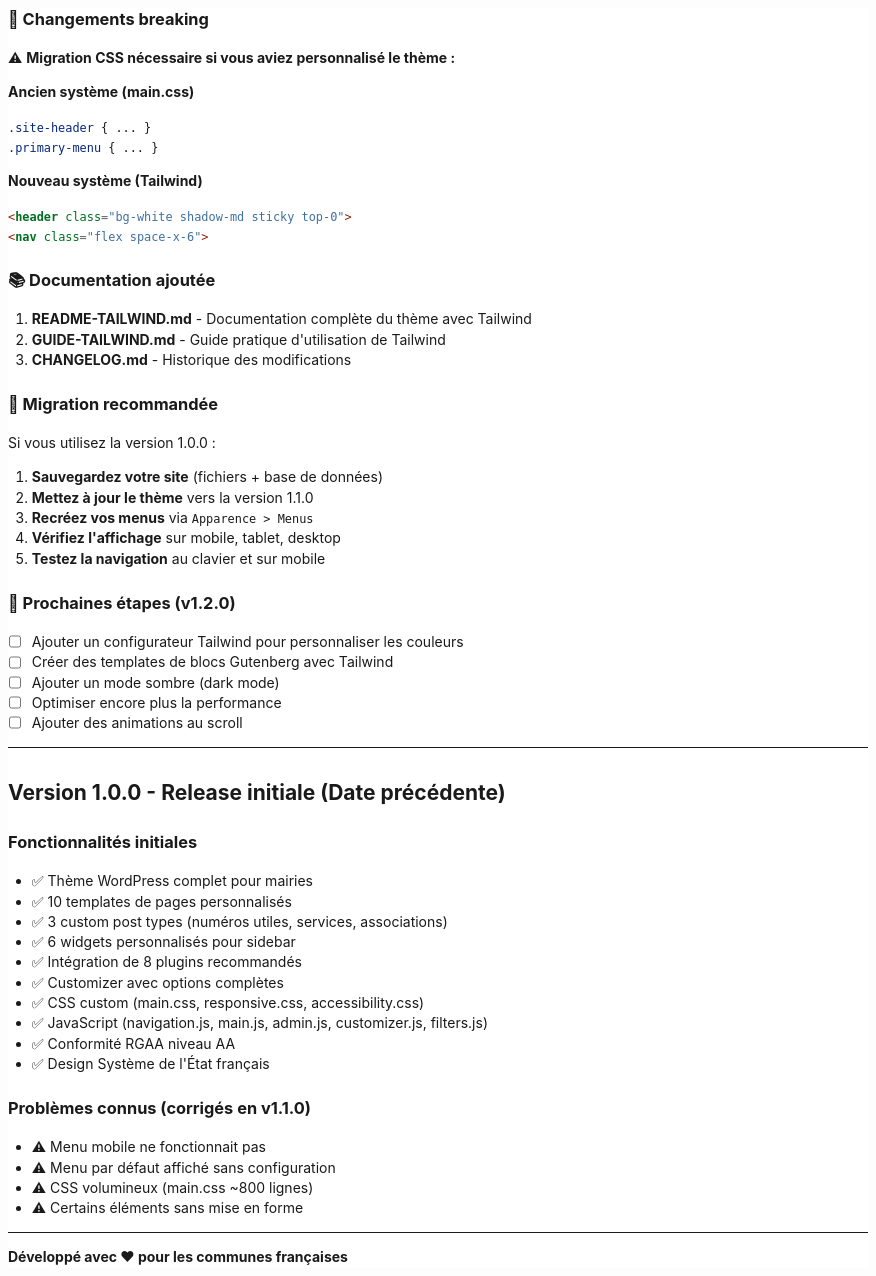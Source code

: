 ### 🔄 Changements breaking

⚠️ **Migration CSS nécessaire si vous aviez personnalisé le thème :**

**Ancien système (main.css)**
```css
.site-header { ... }
.primary-menu { ... }
```

**Nouveau système (Tailwind)**
```html
<header class="bg-white shadow-md sticky top-0">
<nav class="flex space-x-6">
```

### 📚 Documentation ajoutée

1. **README-TAILWIND.md** - Documentation complète du thème avec Tailwind
2. **GUIDE-TAILWIND.md** - Guide pratique d'utilisation de Tailwind
3. **CHANGELOG.md** - Historique des modifications

### 🚀 Migration recommandée

Si vous utilisez la version 1.0.0 :

1. **Sauvegardez votre site** (fichiers + base de données)
2. **Mettez à jour le thème** vers la version 1.1.0
3. **Recréez vos menus** via `Apparence > Menus`
4. **Vérifiez l'affichage** sur mobile, tablet, desktop
5. **Testez la navigation** au clavier et sur mobile

### 🎯 Prochaines étapes (v1.2.0)

- [ ] Ajouter un configurateur Tailwind pour personnaliser les couleurs
- [ ] Créer des templates de blocs Gutenberg avec Tailwind
- [ ] Ajouter un mode sombre (dark mode)
- [ ] Optimiser encore plus la performance
- [ ] Ajouter des animations au scroll

---

## Version 1.0.0 - Release initiale (Date précédente)

### Fonctionnalités initiales

- ✅ Thème WordPress complet pour mairies
- ✅ 10 templates de pages personnalisés
- ✅ 3 custom post types (numéros utiles, services, associations)
- ✅ 6 widgets personnalisés pour sidebar
- ✅ Intégration de 8 plugins recommandés
- ✅ Customizer avec options complètes
- ✅ CSS custom (main.css, responsive.css, accessibility.css)
- ✅ JavaScript (navigation.js, main.js, admin.js, customizer.js, filters.js)
- ✅ Conformité RGAA niveau AA
- ✅ Design Système de l'État français

### Problèmes connus (corrigés en v1.1.0)

- ⚠️ Menu mobile ne fonctionnait pas
- ⚠️ Menu par défaut affiché sans configuration
- ⚠️ CSS volumineux (main.css ~800 lignes)
- ⚠️ Certains éléments sans mise en forme

---

**Développé avec ❤️ pour les communes françaises**
